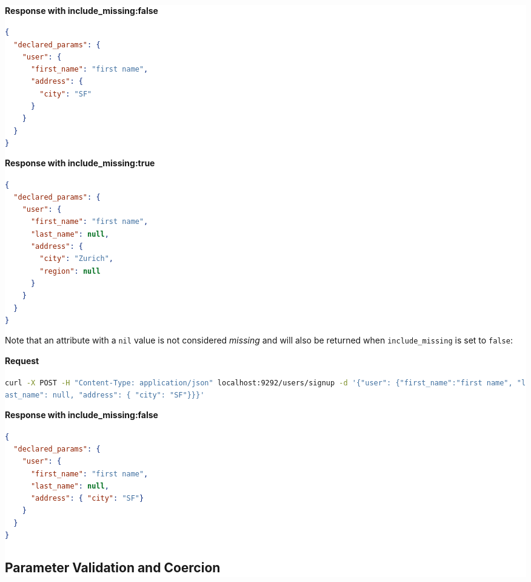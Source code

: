**Response with include_missing:false**

````json
{
  "declared_params": {
    "user": {
      "first_name": "first name",
      "address": {
        "city": "SF"
      }
    }
  }
}
````

**Response with include_missing:true**

````json
{
  "declared_params": {
    "user": {
      "first_name": "first name",
      "last_name": null,
      "address": {
        "city": "Zurich",
        "region": null
      }
    }
  }
}
````

Note that an attribute with a `nil` value is not considered *missing* and will also be returned
when `include_missing` is set to `false`:

**Request**

````bash
curl -X POST -H "Content-Type: application/json" localhost:9292/users/signup -d '{"user": {"first_name":"first name", "last_name": null, "address": { "city": "SF"}}}'
````

**Response with include_missing:false**

````json
{
  "declared_params": {
    "user": {
      "first_name": "first name",
      "last_name": null,
      "address": { "city": "SF"}
    }
  }
}
````

## Parameter Validation and Coercion
